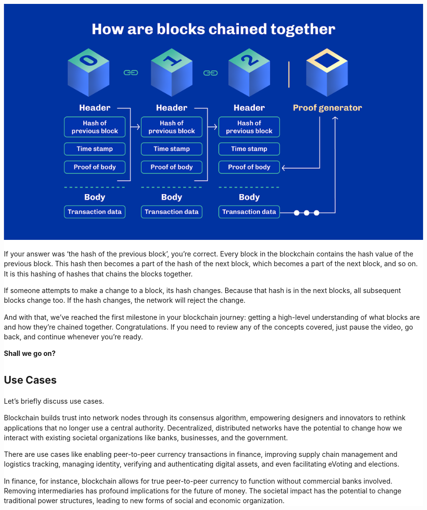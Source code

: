 ![illustration 1.2.5.png](./assets/1.2.5.png)

If your answer was ‘the hash of the previous block’, you’re correct. Every block in the blockchain contains the hash value of the previous block. This hash then becomes a part of the hash of the next block, which becomes a part of the next block, and so on. It is this hashing of hashes that chains the blocks together.

If someone attempts to make a change to a block, its hash changes. Because that hash is in the next blocks, all subsequent blocks change too. If the hash changes, the network will reject the change.

And with that, we’ve reached the first milestone in your blockchain journey: getting a high-level understanding of what blocks are and how they’re chained together. Congratulations. If you need to review any of the concepts covered, just pause the video, go back, and continue whenever you’re ready.

**Shall we go on?**

## Use Cases
Let’s briefly discuss use cases.

Blockchain builds trust into network nodes through its consensus algorithm, empowering designers and innovators to rethink applications that no longer use a central authority.  Decentralized, distributed networks have the potential to change how we interact with existing societal organizations like banks, businesses, and the government.

There are use cases like enabling peer-to-peer currency transactions in finance, improving supply chain management and logistics tracking, managing identity, verifying and authenticating digital assets, and even facilitating eVoting and elections.

In finance, for instance, blockchain allows for true peer-to-peer currency to function without commercial banks involved. Removing intermediaries has profound implications for the future of money. The societal impact has the potential to change traditional power structures, leading to new forms of social and economic organization.
